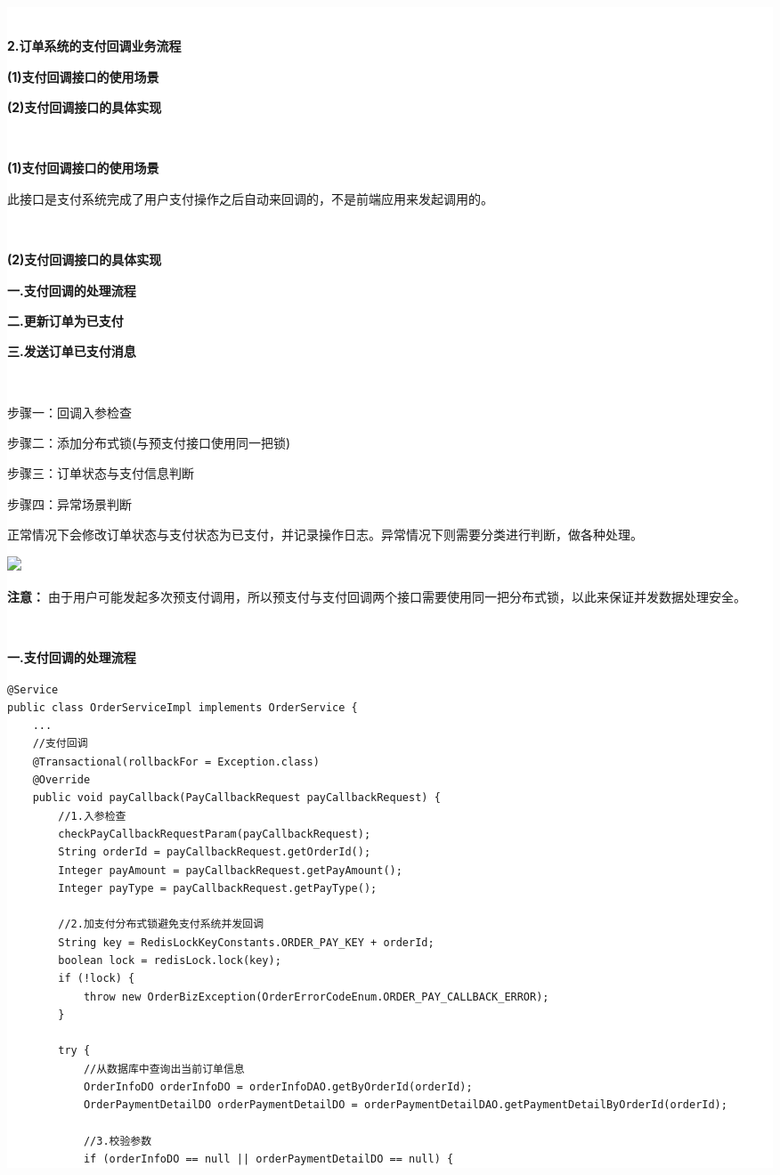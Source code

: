 <br>

**2.订单系统的支付回调业务流程**

**(1)支付回调接口的使用场景**

**(2)支付回调接口的具体实现**

<br>

**(1)支付回调接口的使用场景**

此接⼝是⽀付系统完成了⽤户⽀付操作之后⾃动来回调的，不是前端应⽤来发起调⽤的。

<br>

**(2)支付回调接口的具体实现**

**一.支付回调的处理流程**

**二.更新订单为已支付**

**三.发送订单已支付消息**

<br>

步骤一：回调⼊参检查

步骤二：添加分布式锁(与预⽀付接⼝使⽤同⼀把锁)

步骤三：订单状态与⽀付信息判断

步骤四：异常场景判断

正常情况下会修改订单状态与⽀付状态为已⽀付，并记录操作⽇志。异常情况下则需要分类进⾏判断，做各种处理。

![](https://p0-xtjj-private.juejin.cn/tos-cn-i-73owjymdk6/b50d915ff5454428badfcf791c4cf501~tplv-73owjymdk6-jj-mark-v1:0:0:0:0:5o6Y6YeR5oqA5pyv56S-5Yy6IEAg5Lic6Ziz6ams55Sf5p625p6E:q75.awebp?policy=eyJ2bSI6MywidWlkIjoiMjA3NDEwNTkxNTY0OTAwMiJ9&rk3s=e9ecf3d6&x-orig-authkey=f32326d3454f2ac7e96d3d06cdbb035152127018&x-orig-expires=1755757810&x-orig-sign=4bHcwfD%2FsNwjMOY7EgxlV7GJKA8%3D)[]()

**注意：** 由于⽤户可能发起多次预⽀付调⽤，所以预⽀付与⽀付回调两个接⼝需要使⽤同⼀把分布式锁，以此来保证并发数据处理安全。

<br>

**一.支付回调的处理流程**

```
@Service
public class OrderServiceImpl implements OrderService {
    ...
    //支付回调
    @Transactional(rollbackFor = Exception.class)
    @Override
    public void payCallback(PayCallbackRequest payCallbackRequest) {
        //1.入参检查
        checkPayCallbackRequestParam(payCallbackRequest);
        String orderId = payCallbackRequest.getOrderId();
        Integer payAmount = payCallbackRequest.getPayAmount();
        Integer payType = payCallbackRequest.getPayType();

        //2.加支付分布式锁避免支付系统并发回调
        String key = RedisLockKeyConstants.ORDER_PAY_KEY + orderId;
        boolean lock = redisLock.lock(key);
        if (!lock) {
            throw new OrderBizException(OrderErrorCodeEnum.ORDER_PAY_CALLBACK_ERROR);
        }

        try {
            //从数据库中查询出当前订单信息
            OrderInfoDO orderInfoDO = orderInfoDAO.getByOrderId(orderId);
            OrderPaymentDetailDO orderPaymentDetailDO = orderPaymentDetailDAO.getPaymentDetailByOrderId(orderId);

            //3.校验参数
            if (orderInfoDO == null || orderPaymentDetailDO == null) {
```